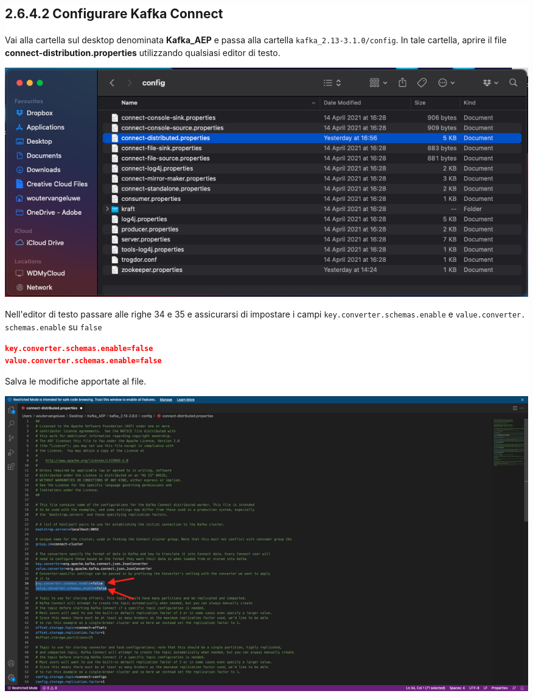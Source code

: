 ## 2.6.4.2 Configurare Kafka Connect

Vai alla cartella sul desktop denominata **Kafka_AEP** e passa alla cartella `kafka_2.13-3.1.0/config`.
In tale cartella, aprire il file **connect-distribution.properties** utilizzando qualsiasi editor di testo.

![Kafka](./images/kc3a.png)

Nell&#39;editor di testo passare alle righe 34 e 35 e assicurarsi di impostare i campi `key.converter.schemas.enable` e `value.converter.schemas.enable` su `false`

```json
key.converter.schemas.enable=false
value.converter.schemas.enable=false
```

Salva le modifiche apportate al file.

![Kafka](./images/kc3.png)
